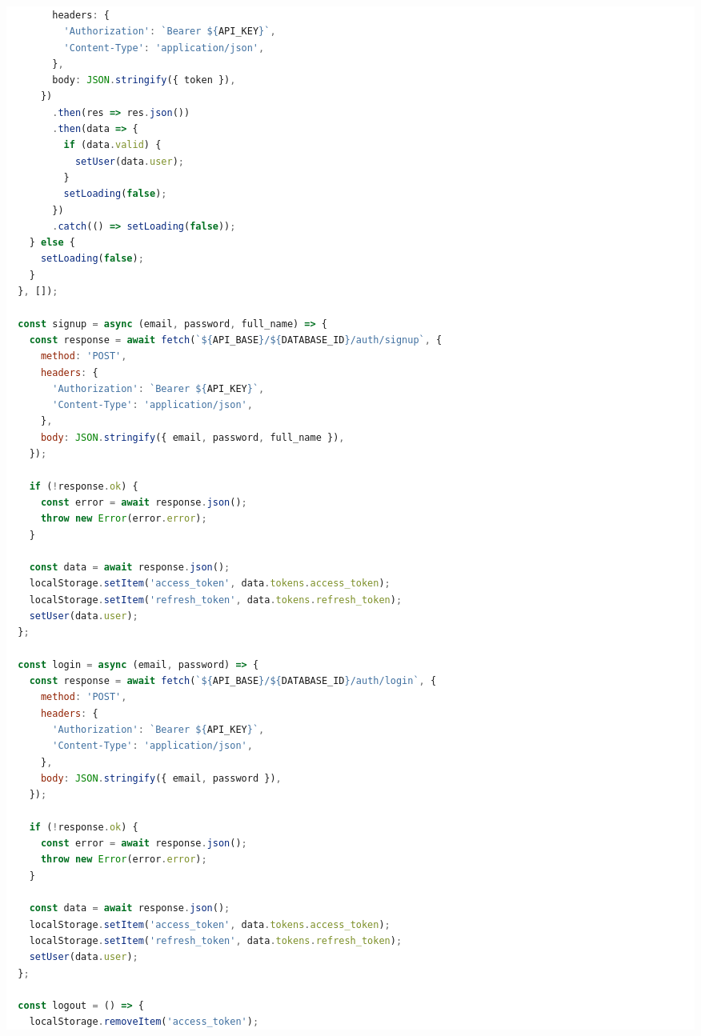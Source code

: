 ```javascript
        headers: {
          'Authorization': `Bearer ${API_KEY}`,
          'Content-Type': 'application/json',
        },
        body: JSON.stringify({ token }),
      })
        .then(res => res.json())
        .then(data => {
          if (data.valid) {
            setUser(data.user);
          }
          setLoading(false);
        })
        .catch(() => setLoading(false));
    } else {
      setLoading(false);
    }
  }, []);

  const signup = async (email, password, full_name) => {
    const response = await fetch(`${API_BASE}/${DATABASE_ID}/auth/signup`, {
      method: 'POST',
      headers: {
        'Authorization': `Bearer ${API_KEY}`,
        'Content-Type': 'application/json',
      },
      body: JSON.stringify({ email, password, full_name }),
    });

    if (!response.ok) {
      const error = await response.json();
      throw new Error(error.error);
    }

    const data = await response.json();
    localStorage.setItem('access_token', data.tokens.access_token);
    localStorage.setItem('refresh_token', data.tokens.refresh_token);
    setUser(data.user);
  };

  const login = async (email, password) => {
    const response = await fetch(`${API_BASE}/${DATABASE_ID}/auth/login`, {
      method: 'POST',
      headers: {
        'Authorization': `Bearer ${API_KEY}`,
        'Content-Type': 'application/json',
      },
      body: JSON.stringify({ email, password }),
    });

    if (!response.ok) {
      const error = await response.json();
      throw new Error(error.error);
    }

    const data = await response.json();
    localStorage.setItem('access_token', data.tokens.access_token);
    localStorage.setItem('refresh_token', data.tokens.refresh_token);
    setUser(data.user);
  };

  const logout = () => {
    localStorage.removeItem('access_token');
```